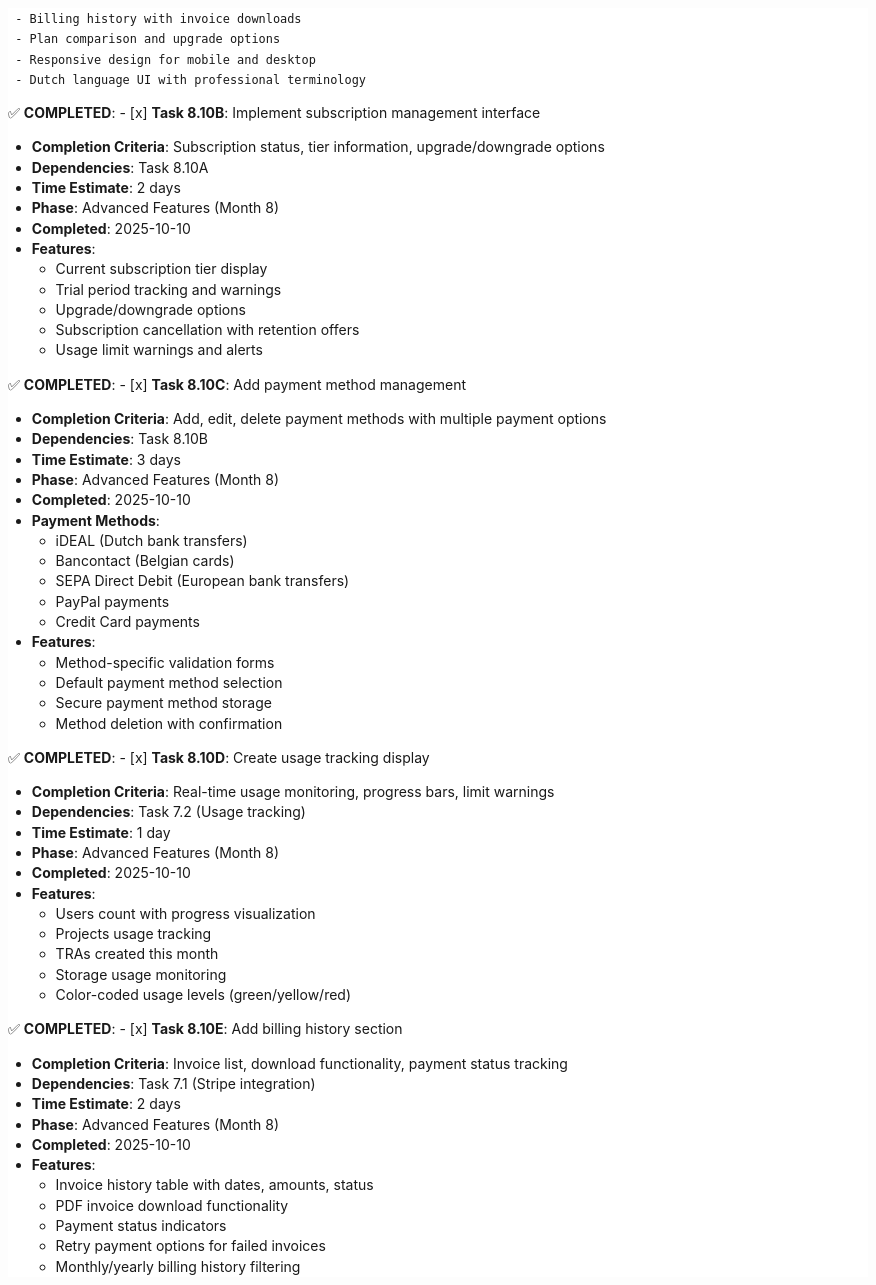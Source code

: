      - Billing history with invoice downloads
     - Plan comparison and upgrade options
     - Responsive design for mobile and desktop
     - Dutch language UI with professional terminology

✅ **COMPLETED**: - [x] **Task 8.10B**: Implement subscription management interface
   - **Completion Criteria**: Subscription status, tier information, upgrade/downgrade options
   - **Dependencies**: Task 8.10A
   - **Time Estimate**: 2 days
   - **Phase**: Advanced Features (Month 8)
   - **Completed**: 2025-10-10
   - **Features**:
     - Current subscription tier display
     - Trial period tracking and warnings
     - Upgrade/downgrade options
     - Subscription cancellation with retention offers
     - Usage limit warnings and alerts

✅ **COMPLETED**: - [x] **Task 8.10C**: Add payment method management
   - **Completion Criteria**: Add, edit, delete payment methods with multiple payment options
   - **Dependencies**: Task 8.10B
   - **Time Estimate**: 3 days
   - **Phase**: Advanced Features (Month 8)
   - **Completed**: 2025-10-10
   - **Payment Methods**:
     - iDEAL (Dutch bank transfers)
     - Bancontact (Belgian cards)
     - SEPA Direct Debit (European bank transfers)
     - PayPal payments
     - Credit Card payments
   - **Features**:
     - Method-specific validation forms
     - Default payment method selection
     - Secure payment method storage
     - Method deletion with confirmation

✅ **COMPLETED**: - [x] **Task 8.10D**: Create usage tracking display
   - **Completion Criteria**: Real-time usage monitoring, progress bars, limit warnings
   - **Dependencies**: Task 7.2 (Usage tracking)
   - **Time Estimate**: 1 day
   - **Phase**: Advanced Features (Month 8)
   - **Completed**: 2025-10-10
   - **Features**:
     - Users count with progress visualization
     - Projects usage tracking
     - TRAs created this month
     - Storage usage monitoring
     - Color-coded usage levels (green/yellow/red)

✅ **COMPLETED**: - [x] **Task 8.10E**: Add billing history section
   - **Completion Criteria**: Invoice list, download functionality, payment status tracking
   - **Dependencies**: Task 7.1 (Stripe integration)
   - **Time Estimate**: 2 days
   - **Phase**: Advanced Features (Month 8)
   - **Completed**: 2025-10-10
   - **Features**:
     - Invoice history table with dates, amounts, status
     - PDF invoice download functionality
     - Payment status indicators
     - Retry payment options for failed invoices
     - Monthly/yearly billing history filtering
